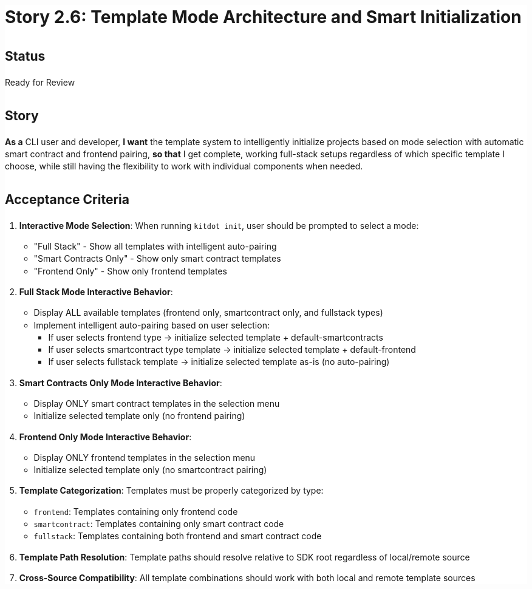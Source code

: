 # Story 2.6: Template Mode Architecture and Smart Initialization

## Status

Ready for Review

## Story

**As a** CLI user and developer,
**I want** the template system to intelligently initialize projects based on mode selection with automatic smart contract and frontend pairing,
**so that** I get complete, working full-stack setups regardless of which specific template I choose, while still having the flexibility to work with individual components when needed.

## Acceptance Criteria

1. **Interactive Mode Selection**: When running `kitdot init`, user should be prompted to select a mode:

   - "Full Stack" - Show all templates with intelligent auto-pairing
   - "Smart Contracts Only" - Show only smart contract templates
   - "Frontend Only" - Show only frontend templates

2. **Full Stack Mode Interactive Behavior**:

   - Display ALL available templates (frontend only, smartcontract only, and fullstack types)
   - Implement intelligent auto-pairing based on user selection:
     - If user selects frontend type → initialize selected template + default-smartcontracts
     - If user selects smartcontract type template → initialize selected template + default-frontend
     - If user selects fullstack template → initialize selected template as-is (no auto-pairing)

3. **Smart Contracts Only Mode Interactive Behavior**:

   - Display ONLY smart contract templates in the selection menu
   - Initialize selected template only (no frontend pairing)

4. **Frontend Only Mode Interactive Behavior**:

   - Display ONLY frontend templates in the selection menu
   - Initialize selected template only (no smartcontract pairing)

5. **Template Categorization**: Templates must be properly categorized by type:

   - `frontend`: Templates containing only frontend code
   - `smartcontract`: Templates containing only smart contract code
   - `fullstack`: Templates containing both frontend and smart contract code

6. **Template Path Resolution**: Template paths should resolve relative to SDK root regardless of local/remote source

7. **Cross-Source Compatibility**: All template combinations should work with both local and remote template sources
